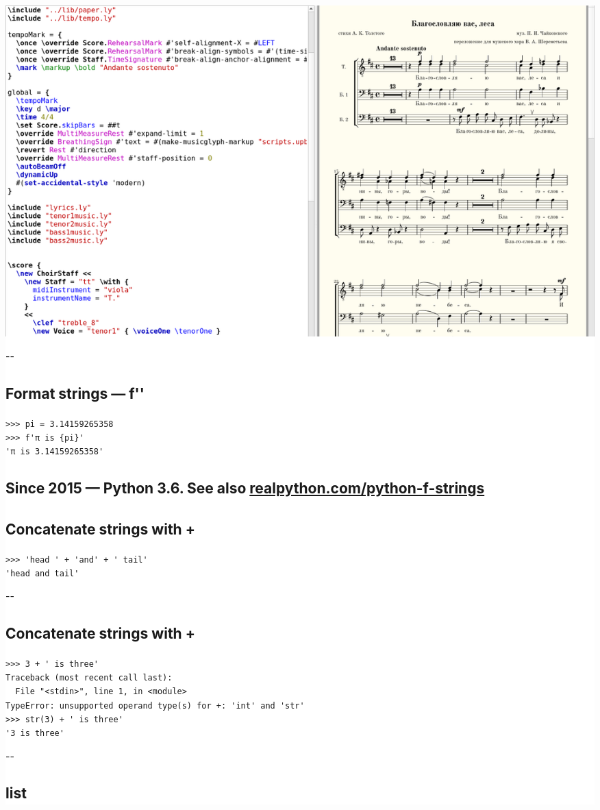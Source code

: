 <img alt="Frescobaldi" src="images/frescobaldi.png" class="cover">

--
## Format strings — f''

```
>>> pi = 3.14159265358
>>> f'π is {pi}'
'π is 3.14159265358'
```

Since 2015 — Python 3.6. See also [realpython.com/python-f-strings](https://realpython.com/python-f-strings/)
--
## Concatenate strings with +

```
>>> 'head ' + 'and' + ' tail'
'head and tail'
```
--
## Concatenate strings with +
```
>>> 3 + ' is three'
Traceback (most recent call last):
  File "<stdin>", line 1, in <module>
TypeError: unsupported operand type(s) for +: 'int' and 'str'
>>> str(3) + ' is three'
'3 is three'
```
--
## list
